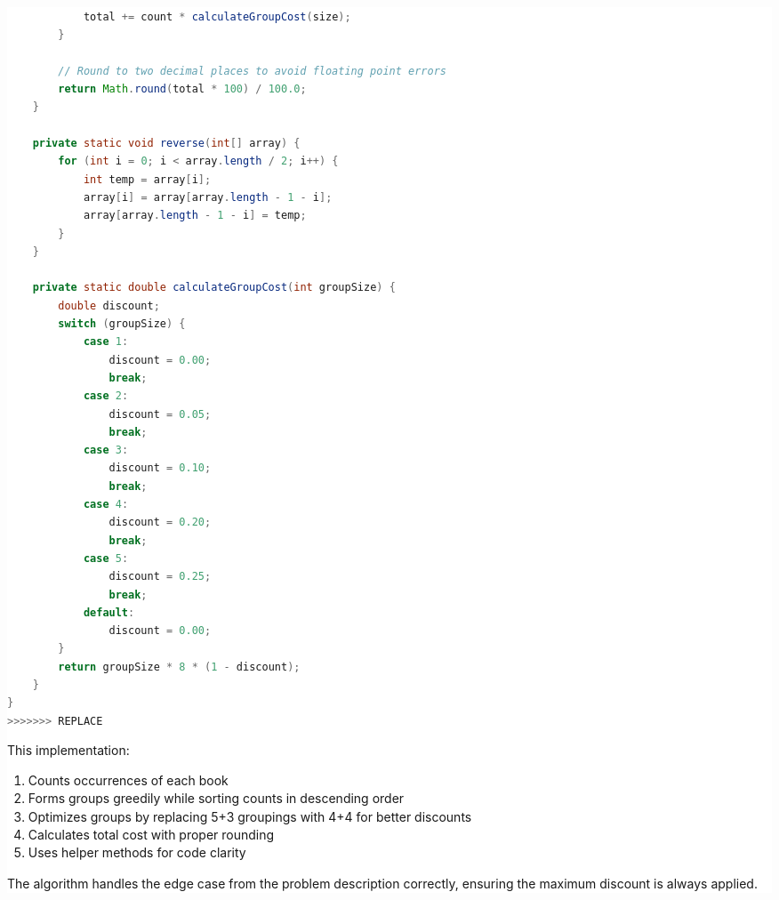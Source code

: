 ```java
            total += count * calculateGroupCost(size);
        }

        // Round to two decimal places to avoid floating point errors
        return Math.round(total * 100) / 100.0;
    }

    private static void reverse(int[] array) {
        for (int i = 0; i < array.length / 2; i++) {
            int temp = array[i];
            array[i] = array[array.length - 1 - i];
            array[array.length - 1 - i] = temp;
        }
    }

    private static double calculateGroupCost(int groupSize) {
        double discount;
        switch (groupSize) {
            case 1:
                discount = 0.00;
                break;
            case 2:
                discount = 0.05;
                break;
            case 3:
                discount = 0.10;
                break;
            case 4:
                discount = 0.20;
                break;
            case 5:
                discount = 0.25;
                break;
            default:
                discount = 0.00;
        }
        return groupSize * 8 * (1 - discount);
    }
}
>>>>>>> REPLACE
```

This implementation:
1. Counts occurrences of each book
2. Forms groups greedily while sorting counts in descending order
3. Optimizes groups by replacing 5+3 groupings with 4+4 for better discounts
4. Calculates total cost with proper rounding
5. Uses helper methods for code clarity

The algorithm handles the edge case from the problem description correctly, ensuring the maximum discount is always applied.

